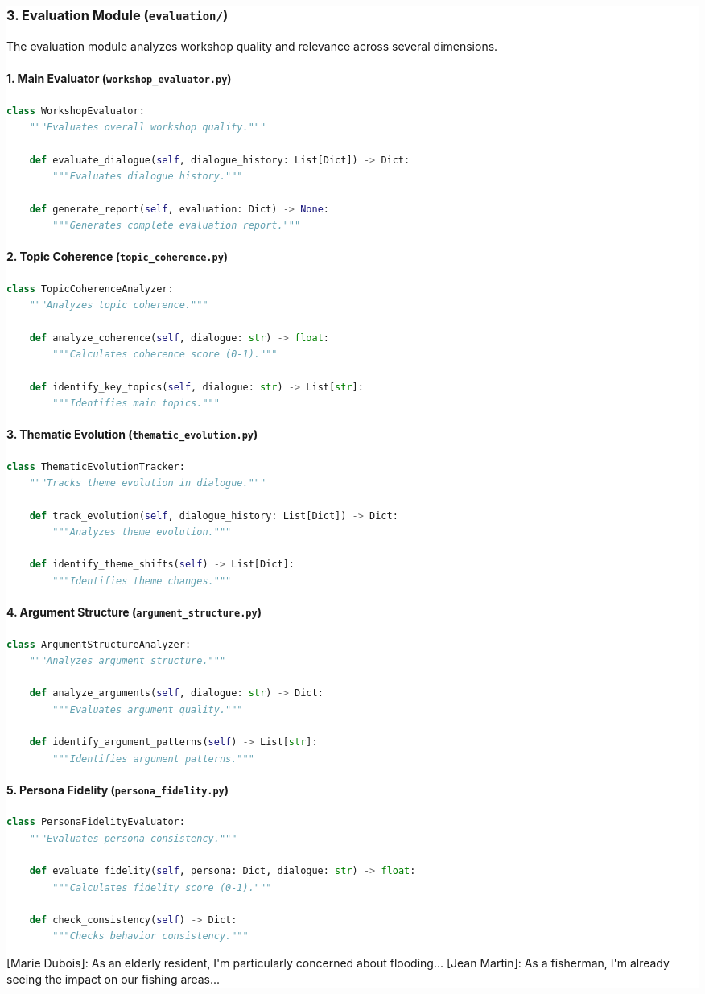 ### 3. Evaluation Module (`evaluation/`)

The evaluation module analyzes workshop quality and relevance across several dimensions.

#### 1. Main Evaluator (`workshop_evaluator.py`)
```python
class WorkshopEvaluator:
    """Evaluates overall workshop quality."""
    
    def evaluate_dialogue(self, dialogue_history: List[Dict]) -> Dict:
        """Evaluates dialogue history."""
        
    def generate_report(self, evaluation: Dict) -> None:
        """Generates complete evaluation report."""
```

#### 2. Topic Coherence (`topic_coherence.py`)
```python
class TopicCoherenceAnalyzer:
    """Analyzes topic coherence."""
    
    def analyze_coherence(self, dialogue: str) -> float:
        """Calculates coherence score (0-1)."""
        
    def identify_key_topics(self, dialogue: str) -> List[str]:
        """Identifies main topics."""
```

#### 3. Thematic Evolution (`thematic_evolution.py`)
```python
class ThematicEvolutionTracker:
    """Tracks theme evolution in dialogue."""
    
    def track_evolution(self, dialogue_history: List[Dict]) -> Dict:
        """Analyzes theme evolution."""
        
    def identify_theme_shifts(self) -> List[Dict]:
        """Identifies theme changes."""
```

#### 4. Argument Structure (`argument_structure.py`)
```python
class ArgumentStructureAnalyzer:
    """Analyzes argument structure."""
    
    def analyze_arguments(self, dialogue: str) -> Dict:
        """Evaluates argument quality."""
        
    def identify_argument_patterns(self) -> List[str]:
        """Identifies argument patterns."""
```

#### 5. Persona Fidelity (`persona_fidelity.py`)
```python
class PersonaFidelityEvaluator:
    """Evaluates persona consistency."""
    
    def evaluate_fidelity(self, persona: Dict, dialogue: str) -> float:
        """Calculates fidelity score (0-1)."""
        
    def check_consistency(self) -> Dict:
        """Checks behavior consistency."""
```


[Persona Name]: Message
[Marie Dubois]: As an elderly resident, I'm particularly concerned about flooding...
[Jean Martin]: As a fisherman, I'm already seeing the impact on our fishing areas...